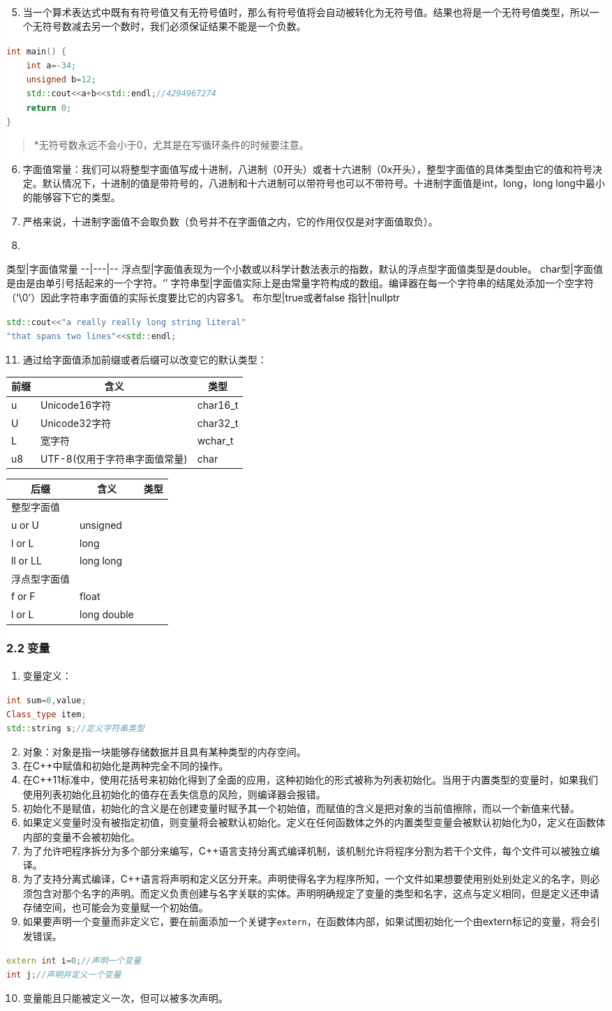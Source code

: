 5. 当一个算术表达式中既有有符号值又有无符号值时，那么有符号值将会自动被转化为无符号值。结果也将是一个无符号值类型，所以一个无符号数减去另一个数时，我们必须保证结果不能是一个负数。
```c++
int main() {
    int a=-34;
    unsigned b=12;
    std::cout<<a+b<<std::endl;//4294967274
    return 0;
}
```
> *无符号数永远不会小于0，尤其是在写循环条件的时候要注意。
6.  字面值常量：我们可以将整型字面值写成十进制，八进制（0开头）或者十六进制（0x开头），整型字面值的具体类型由它的值和符号决定。默认情况下，十进制的值是带符号的，八进制和十六进制可以带符号也可以不带符号。十进制字面值是int，long，long long中最小的能够容下它的类型。
7. 严格来说，十进制字面值不会取负数（负号并不在字面值之内，它的作用仅仅是对字面值取负）。

8. 

类型|字面值常量
--|---|--
 浮点型|字面值表现为一个小数或以科学计数法表示的指数，默认的浮点型字面值类型是double。
char型|字面值是由是由单引号括起来的一个字符。‘’
字符串型|字面值实际上是由常量字符构成的数组。编译器在每一个字符串的结尾处添加一个空字符（‘\0’）因此字符串字面值的实际长度要比它的内容多1。
布尔型|true或者false
指针|nullptr
```C++
std::cout<<"a really really long string literal"
"that spans two lines"<<std::endl;
```
11. 通过给字面值添加前缀或者后缀可以改变它的默认类型：


前缀|含义|类型
--|---|--
u|Unicode16字符|char16_t
U|Unicode32字符|char32_t
L|宽字符|wchar_t
u8|UTF-8(仅用于字符串字面值常量)|char

后缀|含义|类型
--|---|--
整型字面值||
u or U|unsigned|
l or L|long
ll or LL|long long|
浮点型字面值|
f or F|float
l or L|long double
### 2.2 变量
1. 变量定义：
```c++
int sum=0,value;
Class_type item;
std::string s;//定义字符串类型
```
2. 对象：对象是指一块能够存储数据并且具有某种类型的内存空间。
3. 在C++中赋值和初始化是两种完全不同的操作。
4. 在C++11标准中，使用花括号来初始化得到了全面的应用，这种初始化的形式被称为列表初始化。当用于内置类型的变量时，如果我们使用列表初始化且初始化的值存在丢失信息的风险，则编译器会报错。
5. 初始化不是赋值，初始化的含义是在创建变量时赋予其一个初始值，而赋值的含义是把对象的当前值擦除，而以一个新值来代替。
6. 如果定义变量时没有被指定初值，则变量将会被默认初始化。定义在任何函数体之外的内置类型变量会被默认初始化为0，定义在函数体内部的变量不会被初始化。
7. 为了允许吧程序拆分为多个部分来编写，C++语言支持分离式编译机制，该机制允许将程序分割为若干个文件，每个文件可以被独立编译。
8. 为了支持分离式编译，C++语言将声明和定义区分开来。声明使得名字为程序所知，一个文件如果想要使用别处别处定义的名字，则必须包含对那个名字的声明。而定义负责创建与名字关联的实体。声明明确规定了变量的类型和名字，这点与定义相同，但是定义还申请存储空间，也可能会为变量赋一个初始值。
9. 如果要声明一个变量而非定义它，要在前面添加一个关键字`extern`，在函数体内部，如果试图初始化一个由extern标记的变量，将会引发错误。
```C++
extern int i=0;//声明一个变量
int j;//声明并定义一个变量
```
10. 变量能且只能被定义一次，但可以被多次声明。